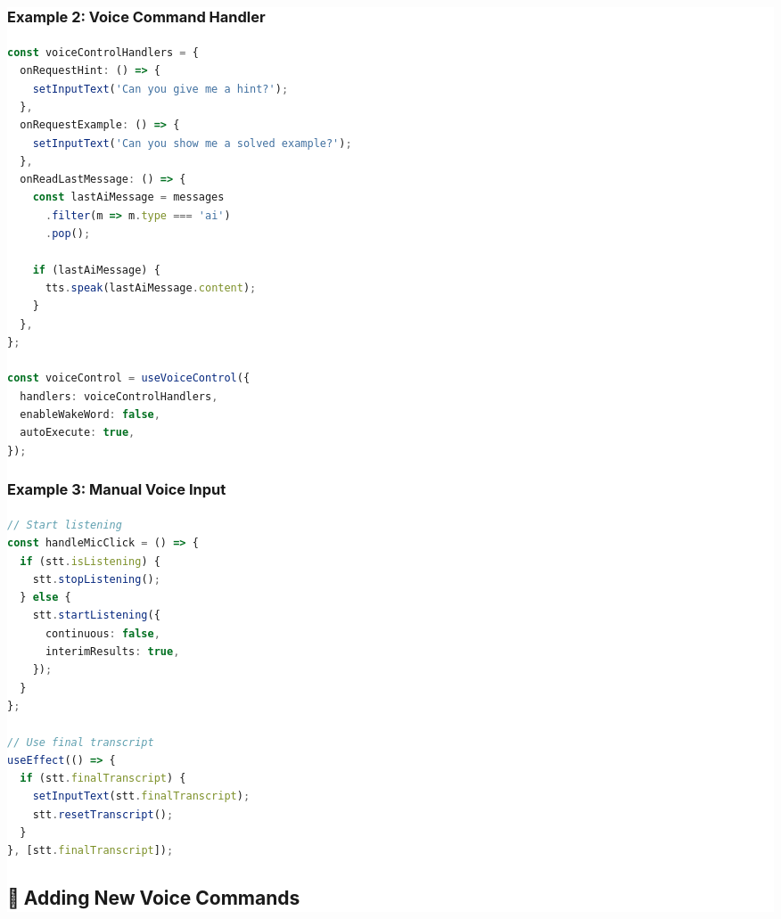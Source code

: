 ### Example 2: Voice Command Handler
```typescript
const voiceControlHandlers = {
  onRequestHint: () => {
    setInputText('Can you give me a hint?');
  },
  onRequestExample: () => {
    setInputText('Can you show me a solved example?');
  },
  onReadLastMessage: () => {
    const lastAiMessage = messages
      .filter(m => m.type === 'ai')
      .pop();

    if (lastAiMessage) {
      tts.speak(lastAiMessage.content);
    }
  },
};

const voiceControl = useVoiceControl({
  handlers: voiceControlHandlers,
  enableWakeWord: false,
  autoExecute: true,
});
```

### Example 3: Manual Voice Input
```typescript
// Start listening
const handleMicClick = () => {
  if (stt.isListening) {
    stt.stopListening();
  } else {
    stt.startListening({
      continuous: false,
      interimResults: true,
    });
  }
};

// Use final transcript
useEffect(() => {
  if (stt.finalTranscript) {
    setInputText(stt.finalTranscript);
    stt.resetTranscript();
  }
}, [stt.finalTranscript]);
```

## 🎯 Adding New Voice Commands
